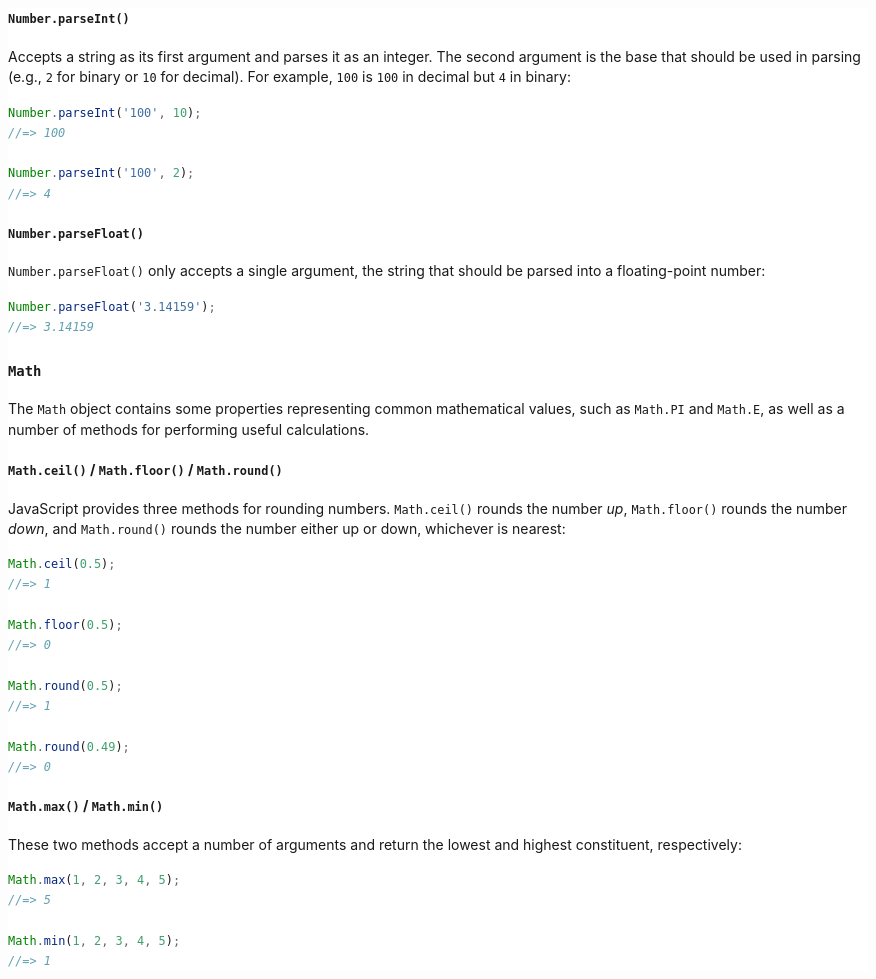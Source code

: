 #### `Number.parseInt()`

Accepts a string as its first argument and parses it as an integer. The second argument is the base that should be used in parsing (e.g., `2` for binary or `10` for decimal). For example, `100` is `100` in decimal but `4` in binary:

```js
Number.parseInt('100', 10);
//=> 100
 
Number.parseInt('100', 2);
//=> 4
```

#### `Number.parseFloat()`

`Number.parseFloat()` only accepts a single argument, the string that should be parsed into a floating-point number:

```js
Number.parseFloat('3.14159');
//=> 3.14159
```

### `Math`

The `Math` object contains some properties representing common mathematical values, such as `Math.PI` and `Math.E`, as well as a number of methods for performing useful calculations.

#### `Math.ceil()` / `Math.floor()` / `Math.round()`

JavaScript provides three methods for rounding numbers. `Math.ceil()` rounds the number *up*, `Math.floor()` rounds the number *down*, and `Math.round()` rounds the number either up or down, whichever is nearest:

```js
Math.ceil(0.5);
//=> 1
 
Math.floor(0.5);
//=> 0
 
Math.round(0.5);
//=> 1
 
Math.round(0.49);
//=> 0
```

#### `Math.max()` / `Math.min()`

These two methods accept a number of arguments and return the lowest and highest constituent, respectively:

```js
Math.max(1, 2, 3, 4, 5);
//=> 5
 
Math.min(1, 2, 3, 4, 5);
//=> 1
```
